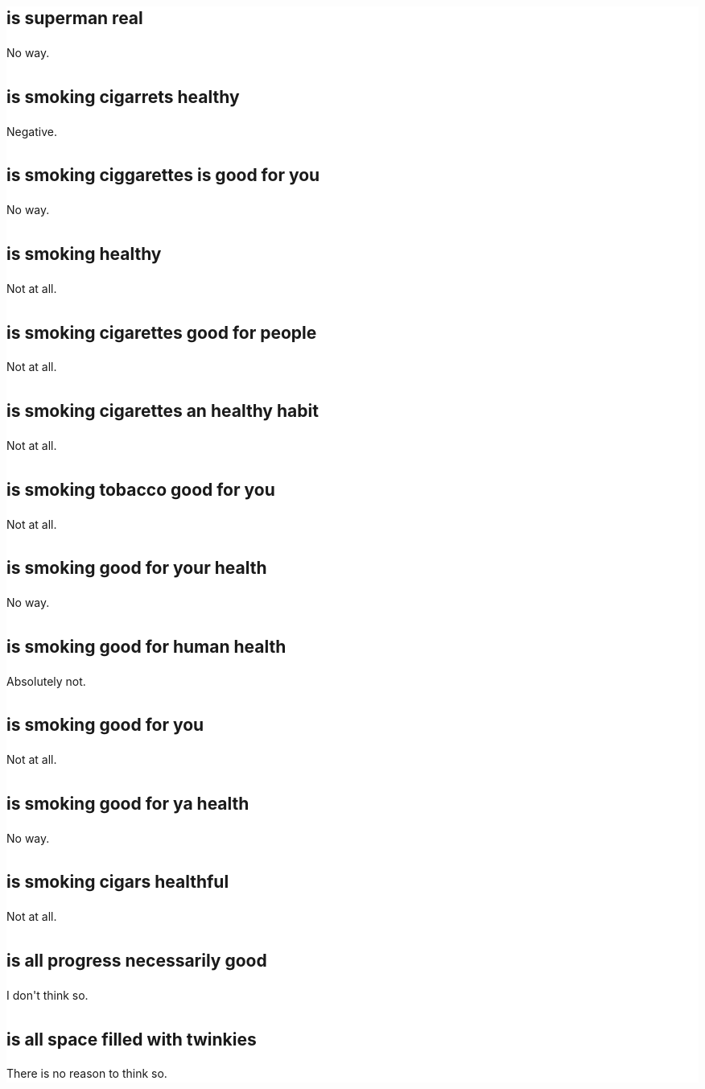 ## is superman real
No way.

## is smoking cigarrets healthy
Negative.

## is smoking ciggarettes is good for you
No way.

## is smoking healthy
Not at all.

## is smoking cigarettes good for people
Not at all.

## is smoking cigarettes an healthy habit
Not at all.

## is smoking tobacco good for you
Not at all.

## is smoking good for your health
No way.

## is smoking good for human health
Absolutely not.

## is smoking good for you
Not at all.

## is smoking good for ya health
No way.

## is smoking cigars healthful
Not at all.

## is all progress necessarily good
I don't think so.

## is all space filled with twinkies
There is no reason to think so.
